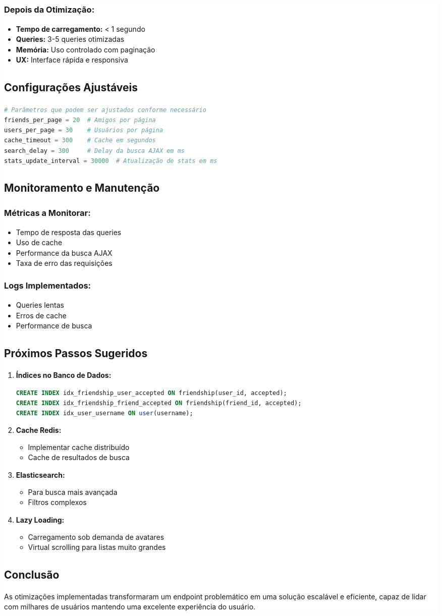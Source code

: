 ### Depois da Otimização:
- **Tempo de carregamento:** < 1 segundo
- **Queries:** 3-5 queries otimizadas
- **Memória:** Uso controlado com paginação
- **UX:** Interface rápida e responsiva

## Configurações Ajustáveis

```python
# Parâmetros que podem ser ajustados conforme necessário
friends_per_page = 20  # Amigos por página
users_per_page = 30    # Usuários por página
cache_timeout = 300    # Cache em segundos
search_delay = 300     # Delay da busca AJAX em ms
stats_update_interval = 30000  # Atualização de stats em ms
```

## Monitoramento e Manutenção

### Métricas a Monitorar:
- Tempo de resposta das queries
- Uso de cache
- Performance da busca AJAX
- Taxa de erro das requisições

### Logs Implementados:
- Queries lentas
- Erros de cache
- Performance de busca

## Próximos Passos Sugeridos

1. **Índices no Banco de Dados:**
   ```sql
   CREATE INDEX idx_friendship_user_accepted ON friendship(user_id, accepted);
   CREATE INDEX idx_friendship_friend_accepted ON friendship(friend_id, accepted);
   CREATE INDEX idx_user_username ON user(username);
   ```

2. **Cache Redis:**
   - Implementar cache distribuído
   - Cache de resultados de busca

3. **Elasticsearch:**
   - Para busca mais avançada
   - Filtros complexos

4. **Lazy Loading:**
   - Carregamento sob demanda de avatares
   - Virtual scrolling para listas muito grandes

## Conclusão

As otimizações implementadas transformaram um endpoint problemático em uma solução escalável e eficiente, capaz de lidar com milhares de usuários mantendo uma excelente experiência do usuário. 